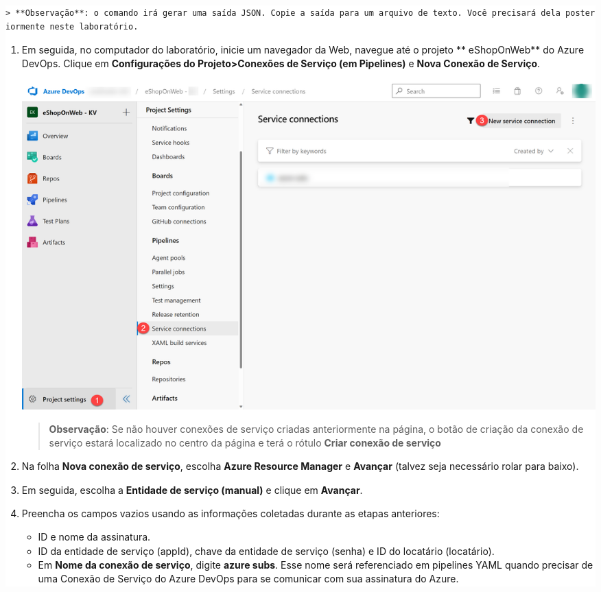     > **Observação**: o comando irá gerar uma saída JSON. Copie a saída para um arquivo de texto. Você precisará dela posteriormente neste laboratório.

1. Em seguida, no computador do laboratório, inicie um navegador da Web, navegue até o projeto ** eShopOnWeb** do Azure DevOps. Clique em **Configurações do Projeto>Conexões de Serviço (em Pipelines)** e **Nova Conexão de Serviço**.

    ![Nova conexão de serviço](images/new-service-connection.png)

    > **Observação**: Se não houver conexões de serviço criadas anteriormente na página, o botão de criação da conexão de serviço estará localizado no centro da página e terá o rótulo **Criar conexão de serviço**

1. Na folha **Nova conexão de serviço**, escolha **Azure Resource Manager** e **Avançar** (talvez seja necessário rolar para baixo).

1. Em seguida, escolha a **Entidade de serviço (manual)** e clique em **Avançar**.

1. Preencha os campos vazios usando as informações coletadas durante as etapas anteriores:
    - ID e nome da assinatura.
    - ID da entidade de serviço (appId), chave da entidade de serviço (senha) e ID do locatário (locatário).
    - Em **Nome da conexão de serviço**, digite **azure subs**. Esse nome será referenciado em pipelines YAML quando precisar de uma Conexão de Serviço do Azure DevOps para se comunicar com sua assinatura do Azure.
